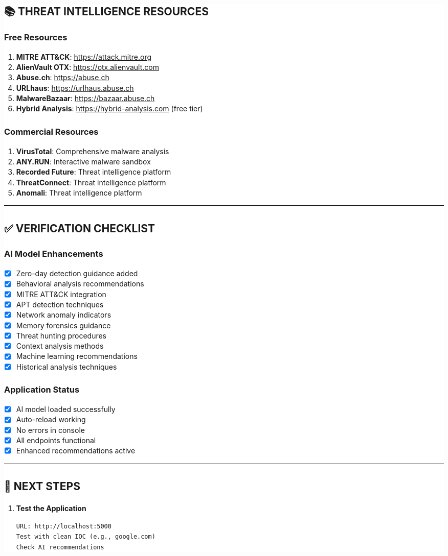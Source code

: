 
## 📚 THREAT INTELLIGENCE RESOURCES

### Free Resources
1. **MITRE ATT&CK**: https://attack.mitre.org
2. **AlienVault OTX**: https://otx.alienvault.com
3. **Abuse.ch**: https://abuse.ch
4. **URLhaus**: https://urlhaus.abuse.ch
5. **MalwareBazaar**: https://bazaar.abuse.ch
6. **Hybrid Analysis**: https://hybrid-analysis.com (free tier)

### Commercial Resources
1. **VirusTotal**: Comprehensive malware analysis
2. **ANY.RUN**: Interactive malware sandbox
3. **Recorded Future**: Threat intelligence platform
4. **ThreatConnect**: Threat intelligence platform
5. **Anomali**: Threat intelligence platform

---

## ✅ VERIFICATION CHECKLIST

### AI Model Enhancements
- [x] Zero-day detection guidance added
- [x] Behavioral analysis recommendations
- [x] MITRE ATT&CK integration
- [x] APT detection techniques
- [x] Network anomaly indicators
- [x] Memory forensics guidance
- [x] Threat hunting procedures
- [x] Context analysis methods
- [x] Machine learning recommendations
- [x] Historical analysis techniques

### Application Status
- [x] AI model loaded successfully
- [x] Auto-reload working
- [x] No errors in console
- [x] All endpoints functional
- [x] Enhanced recommendations active

---

## 🚀 NEXT STEPS

1. **Test the Application**
   ```
   URL: http://localhost:5000
   Test with clean IOC (e.g., google.com)
   Check AI recommendations
   ```
